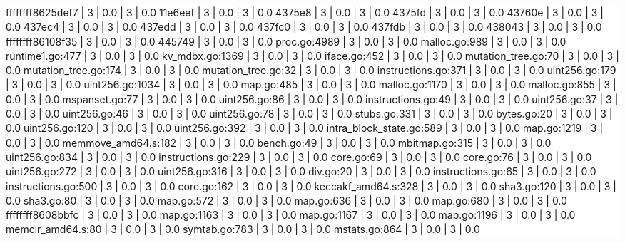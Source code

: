 ffffffff8625def7                             |      3 |   0.0 |   3 |   0.0
11e6eef                                      |      3 |   0.0 |   3 |   0.0
4375e8                                       |      3 |   0.0 |   3 |   0.0
4375fd                                       |      3 |   0.0 |   3 |   0.0
43760e                                       |      3 |   0.0 |   3 |   0.0
437ec4                                       |      3 |   0.0 |   3 |   0.0
437edd                                       |      3 |   0.0 |   3 |   0.0
437fc0                                       |      3 |   0.0 |   3 |   0.0
437fdb                                       |      3 |   0.0 |   3 |   0.0
438043                                       |      3 |   0.0 |   3 |   0.0
ffffffff86108f35                             |      3 |   0.0 |   3 |   0.0
445749                                       |      3 |   0.0 |   3 |   0.0
proc.go:4989                                 |      3 |   0.0 |   3 |   0.0
malloc.go:989                                |      3 |   0.0 |   3 |   0.0
runtime1.go:477                              |      3 |   0.0 |   3 |   0.0
kv_mdbx.go:1369                              |      3 |   0.0 |   3 |   0.0
iface.go:452                                 |      3 |   0.0 |   3 |   0.0
mutation_tree.go:70                          |      3 |   0.0 |   3 |   0.0
mutation_tree.go:174                         |      3 |   0.0 |   3 |   0.0
mutation_tree.go:32                          |      3 |   0.0 |   3 |   0.0
instructions.go:371                          |      3 |   0.0 |   3 |   0.0
uint256.go:179                               |      3 |   0.0 |   3 |   0.0
uint256.go:1034                              |      3 |   0.0 |   3 |   0.0
map.go:485                                   |      3 |   0.0 |   3 |   0.0
malloc.go:1170                               |      3 |   0.0 |   3 |   0.0
malloc.go:855                                |      3 |   0.0 |   3 |   0.0
mspanset.go:77                               |      3 |   0.0 |   3 |   0.0
uint256.go:86                                |      3 |   0.0 |   3 |   0.0
instructions.go:49                           |      3 |   0.0 |   3 |   0.0
uint256.go:37                                |      3 |   0.0 |   3 |   0.0
uint256.go:46                                |      3 |   0.0 |   3 |   0.0
uint256.go:78                                |      3 |   0.0 |   3 |   0.0
stubs.go:331                                 |      3 |   0.0 |   3 |   0.0
bytes.go:20                                  |      3 |   0.0 |   3 |   0.0
uint256.go:120                               |      3 |   0.0 |   3 |   0.0
uint256.go:392                               |      3 |   0.0 |   3 |   0.0
intra_block_state.go:589                     |      3 |   0.0 |   3 |   0.0
map.go:1219                                  |      3 |   0.0 |   3 |   0.0
memmove_amd64.s:182                          |      3 |   0.0 |   3 |   0.0
bench.go:49                                  |      3 |   0.0 |   3 |   0.0
mbitmap.go:315                               |      3 |   0.0 |   3 |   0.0
uint256.go:834                               |      3 |   0.0 |   3 |   0.0
instructions.go:229                          |      3 |   0.0 |   3 |   0.0
core.go:69                                   |      3 |   0.0 |   3 |   0.0
core.go:76                                   |      3 |   0.0 |   3 |   0.0
uint256.go:272                               |      3 |   0.0 |   3 |   0.0
uint256.go:316                               |      3 |   0.0 |   3 |   0.0
div.go:20                                    |      3 |   0.0 |   3 |   0.0
instructions.go:65                           |      3 |   0.0 |   3 |   0.0
instructions.go:500                          |      3 |   0.0 |   3 |   0.0
core.go:162                                  |      3 |   0.0 |   3 |   0.0
keccakf_amd64.s:328                          |      3 |   0.0 |   3 |   0.0
sha3.go:120                                  |      3 |   0.0 |   3 |   0.0
sha3.go:80                                   |      3 |   0.0 |   3 |   0.0
map.go:572                                   |      3 |   0.0 |   3 |   0.0
map.go:636                                   |      3 |   0.0 |   3 |   0.0
map.go:680                                   |      3 |   0.0 |   3 |   0.0
ffffffff8608bbfc                             |      3 |   0.0 |   3 |   0.0
map.go:1163                                  |      3 |   0.0 |   3 |   0.0
map.go:1167                                  |      3 |   0.0 |   3 |   0.0
map.go:1196                                  |      3 |   0.0 |   3 |   0.0
memclr_amd64.s:80                            |      3 |   0.0 |   3 |   0.0
symtab.go:783                                |      3 |   0.0 |   3 |   0.0
mstats.go:864                                |      3 |   0.0 |   3 |   0.0